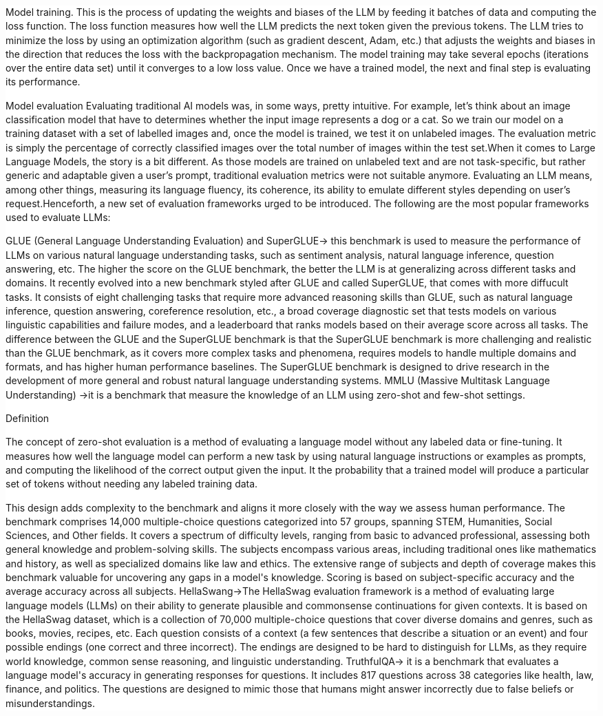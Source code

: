 Model training. This is the process of updating the weights and biases of the LLM by feeding it batches of data and computing the loss function. The loss function measures how well the LLM predicts the next token given the previous tokens. The LLM tries to minimize the loss by using an optimization algorithm (such as gradient descent, Adam, etc.) that adjusts the weights and biases in the direction that reduces the loss with the backpropagation mechanism. The model training may take several epochs (iterations over the entire data set) until it converges to a low loss value.
Once we have a trained model, the next and final step is evaluating its performance.

Model evaluation
Evaluating traditional AI models was, in some ways, pretty intuitive. For example, let’s think about an image classification model that have to determines whether the input image represents a dog or a cat. So we train our model on a training dataset with a set of labelled images and, once the model is trained, we test it on unlabeled images. The evaluation metric is simply the percentage of correctly classified images over the total number of images within the test set.When it comes to Large Language Models, the story is a bit different. As those models are trained on unlabeled text and are not task-specific, but rather generic and adaptable given a user’s prompt, traditional evaluation metrics were not suitable anymore. Evaluating an LLM means, among other things, measuring its language fluency, its coherence, its ability to emulate different styles depending on user’s request.Henceforth, a new set of evaluation frameworks urged to be introduced. The following are the most popular frameworks used to evaluate LLMs:

GLUE (General Language Understanding Evaluation) and SuperGLUE-> this benchmark is used to measure the performance of LLMs on various natural language understanding tasks, such as sentiment analysis, natural language inference, question answering, etc. The higher the score on the GLUE benchmark, the better the LLM is at generalizing across different tasks and domains.
It recently evolved into a new benchmark styled after GLUE and called SuperGLUE, that comes with more diffucult tasks. It consists of eight challenging tasks that require more advanced reasoning skills than GLUE, such as natural language inference, question answering, coreference resolution, etc., a broad coverage diagnostic set that tests models on various linguistic capabilities and failure modes, and a leaderboard that ranks models based on their average score across all tasks.
The difference between the GLUE and the SuperGLUE benchmark is that the SuperGLUE benchmark is more challenging and realistic than the GLUE benchmark, as it covers more complex tasks and phenomena, requires models to handle multiple domains and formats, and has higher human performance baselines. The SuperGLUE benchmark is designed to drive research in the development of more general and robust natural language understanding systems.
MMLU (Massive Multitask Language Understanding) ->it is a benchmark that measure the knowledge of an LLM using zero-shot and few-shot settings.

Definition

The concept of zero-shot evaluation is a method of evaluating a language model without any labeled data or fine-tuning. It measures how well the language model can perform a new task by using natural language instructions or examples as prompts, and computing the likelihood of the correct output given the input. It the probability that a trained model will produce a particular set of tokens without needing any labeled training data.

This design adds complexity to the benchmark and aligns it more closely with the way we assess human performance. The benchmark comprises 14,000 multiple-choice questions categorized into 57 groups, spanning STEM, Humanities, Social Sciences, and Other fields. It covers a spectrum of difficulty levels, ranging from basic to advanced professional, assessing both general knowledge and problem-solving skills. The subjects encompass various areas, including traditional ones like mathematics and history, as well as specialized domains like law and ethics. The extensive range of subjects and depth of coverage makes this benchmark valuable for uncovering any gaps in a model's knowledge. Scoring is based on subject-specific accuracy and the average accuracy across all subjects.
HellaSwang->The HellaSwag evaluation framework is a method of evaluating large language models (LLMs) on their ability to generate plausible and commonsense continuations for given contexts. It is based on the HellaSwag dataset, which is a collection of 70,000 multiple-choice questions that cover diverse domains and genres, such as books, movies, recipes, etc. Each question consists of a context (a few sentences that describe a situation or an event) and four possible endings (one correct and three incorrect). The endings are designed to be hard to distinguish for LLMs, as they require world knowledge, common sense reasoning, and linguistic understanding.
TruthfulQA-> it is a benchmark that evaluates a language model's accuracy in generating responses for questions. It includes 817 questions across 38 categories like health, law, finance, and politics. The questions are designed to mimic those that humans might answer incorrectly due to false beliefs or misunderstandings.